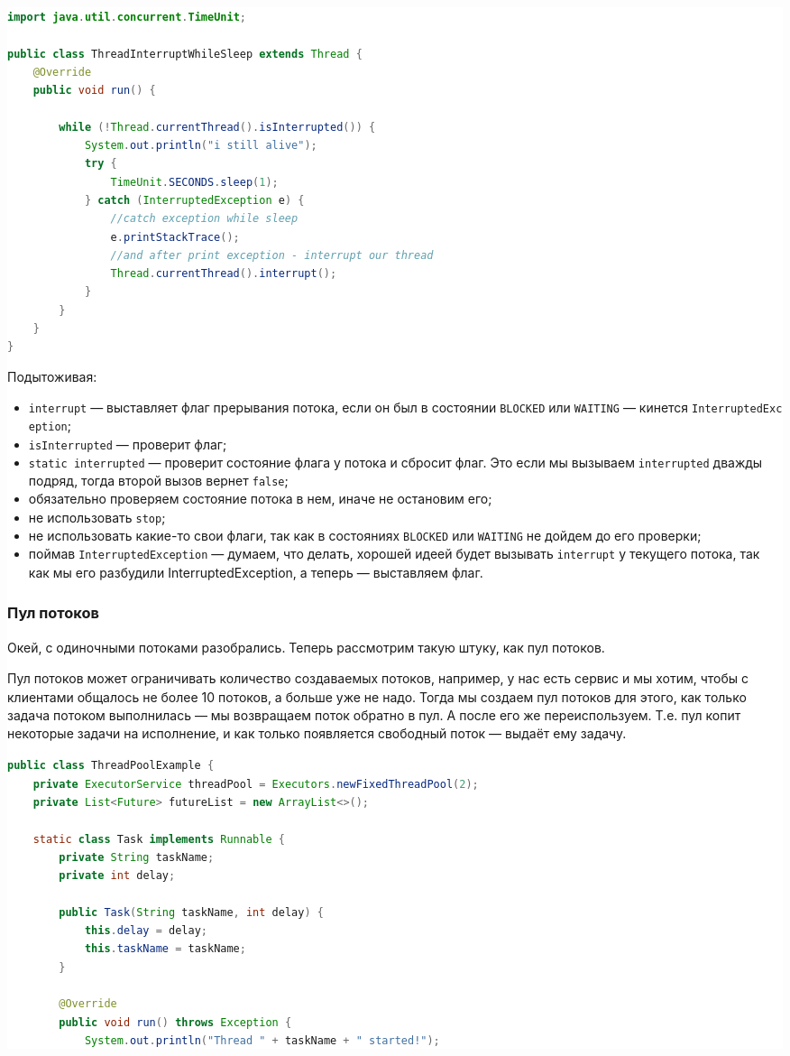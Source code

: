 ```java
import java.util.concurrent.TimeUnit;

public class ThreadInterruptWhileSleep extends Thread {
    @Override
    public void run() {

        while (!Thread.currentThread().isInterrupted()) {
            System.out.println("i still alive");
            try {
                TimeUnit.SECONDS.sleep(1);
            } catch (InterruptedException e) {
                //catch exception while sleep
                e.printStackTrace();
                //and after print exception - interrupt our thread
                Thread.currentThread().interrupt();
            }
        }
    }
}
```

Подытоживая:

* `interrupt` &mdash; выставляет флаг прерывания потока, если он был в состоянии `BLOCKED` или `WAITING` &mdash; кинется `InterruptedException`;
* `isInterrupted` &mdash; проверит флаг;
* `static interrupted` &mdash; проверит состояние флага у потока и сбросит флаг. Это если мы вызываем `interrupted` дважды подряд, тогда второй вызов вернет `false`;
* обязательно проверяем состояние потока в нем, иначе не остановим его;
* не использовать `stop`;
* не использовать какие-то свои флаги, так как в состояниях `BLOCKED` или `WAITING` не дойдем до его проверки;
* поймав `InterruptedException` &mdash; думаем, что делать, хорошей идеей будет вызывать `interrupt` у текущего потока, так как мы его разбудили InterruptedException, а теперь &mdash; выставляем флаг.

### Пул потоков

Окей, с одиночными потоками разобрались.
Теперь рассмотрим такую штуку, как пул потоков.

Пул потоков может ограничивать количество создаваемых потоков, например, у нас есть сервис и мы хотим, чтобы с клиентами общалось не более 10 потоков, а больше уже не надо. Тогда мы создаем пул потоков для этого, как только задача потоком выполнилась &mdash; мы возвращаем поток обратно в пул. А после его же переиспользуем. Т.е. пул копит некоторые задачи на исполнение, и как только появляется свободный поток &mdash; выдаёт ему задачу.

```java
public class ThreadPoolExample {
    private ExecutorService threadPool = Executors.newFixedThreadPool(2);
    private List<Future> futureList = new ArrayList<>();

    static class Task implements Runnable {
        private String taskName;
        private int delay;

        public Task(String taskName, int delay) {
            this.delay = delay;
            this.taskName = taskName;
        }

        @Override
        public void run() throws Exception {
            System.out.println("Thread " + taskName + " started!");

```